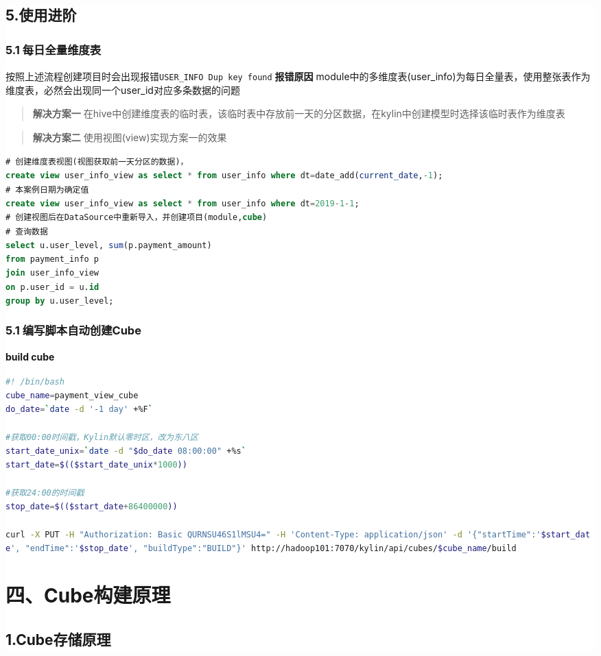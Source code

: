 ## 5.使用进阶

### 5.1 每日全量维度表
按照上述流程创建项目时会出现报错`USER_INFO Dup key found`
**报错原因**
module中的多维度表(user_info)为每日全量表，使用整张表作为维度表，必然会出现同一个user_id对应多条数据的问题
>**解决方案一**
在hive中创建维度表的临时表，该临时表中存放前一天的分区数据，在kylin中创建模型时选择该临时表作为维度表

>**解决方案二**
使用视图(view)实现方案一的效果
```sql
# 创建维度表视图(视图获取前一天分区的数据)，
create view user_info_view as select * from user_info where dt=date_add(current_date,-1);
# 本案例日期为确定值
create view user_info_view as select * from user_info where dt=2019-1-1;
# 创建视图后在DataSource中重新导入，并创建项目(module,cube)
# 查询数据
select u.user_level, sum(p.payment_amount)
from payment_info p
join user_info_view
on p.user_id = u.id
group by u.user_level;
```
### 5.1 编写脚本自动创建Cube
**build cube**
```sh
#! /bin/bash
cube_name=payment_view_cube
do_date=`date -d '-1 day' +%F`

#获取00:00时间戳，Kylin默认零时区，改为东八区
start_date_unix=`date -d "$do_date 08:00:00" +%s`
start_date=$(($start_date_unix*1000))

#获取24:00的时间戳
stop_date=$(($start_date+86400000))

curl -X PUT -H "Authorization: Basic QURNSU46S1lMSU4=" -H 'Content-Type: application/json' -d '{"startTime":'$start_date', "endTime":'$stop_date', "buildType":"BUILD"}' http://hadoop101:7070/kylin/api/cubes/$cube_name/build
```

# 四、Cube构建原理
## 1.Cube存储原理
